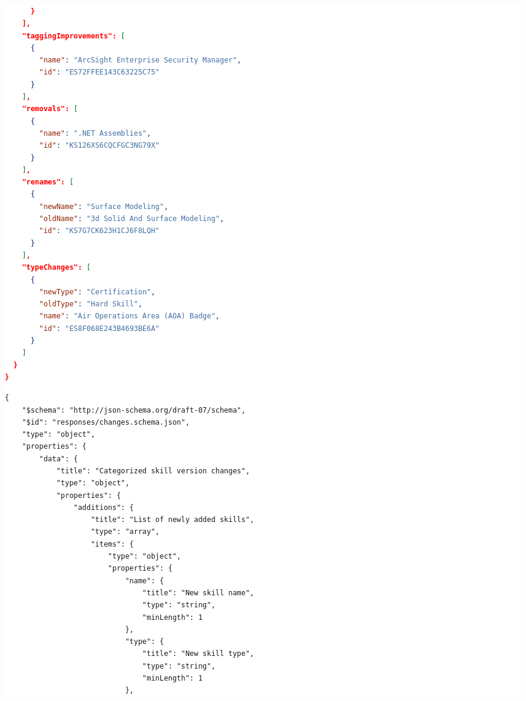```json
      }
    ],
    "taggingImprovements": [
      {
        "name": "ArcSight Enterprise Security Manager",
        "id": "ES72FFEE143C63225C75"
      }
    ],
    "removals": [
      {
        "name": ".NET Assemblies",
        "id": "KS126XS6CQCFGC3NG79X"
      }
    ],
    "renames": [
      {
        "newName": "Surface Modeling",
        "oldName": "3d Solid And Surface Modeling",
        "id": "KS7G7CK623H1CJ6F8LQH"
      }
    ],
    "typeChanges": [
      {
        "newType": "Certification",
        "oldType": "Hard Skill",
        "name": "Air Operations Area (AOA) Badge",
        "id": "ES8F068E243B4693BE6A"
      }
    ]
  }
}
```


</div>


<div data-tab="Full Reference">

```jsonschema
{
    "$schema": "http://json-schema.org/draft-07/schema",
    "$id": "responses/changes.schema.json",
    "type": "object",
    "properties": {
        "data": {
            "title": "Categorized skill version changes",
            "type": "object",
            "properties": {
                "additions": {
                    "title": "List of newly added skills",
                    "type": "array",
                    "items": {
                        "type": "object",
                        "properties": {
                            "name": {
                                "title": "New skill name",
                                "type": "string",
                                "minLength": 1
                            },
                            "type": {
                                "title": "New skill type",
                                "type": "string",
                                "minLength": 1
                            },
```